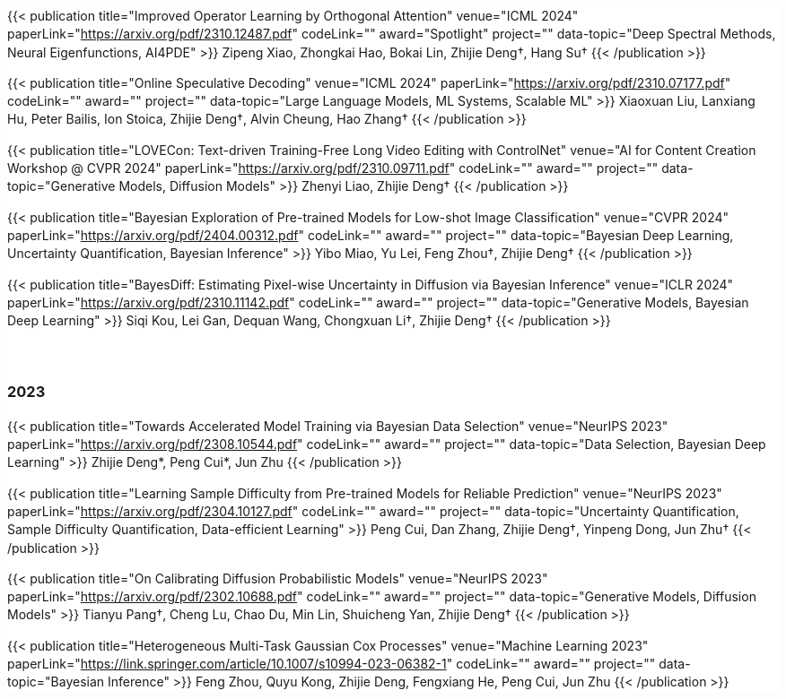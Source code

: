 {{< publication title="Improved Operator Learning by Orthogonal Attention" venue="ICML 2024" paperLink="https://arxiv.org/pdf/2310.12487.pdf" codeLink="" award="Spotlight" project="" data-topic="Deep Spectral Methods, Neural Eigenfunctions, AI4PDE" >}}
Zipeng Xiao, Zhongkai Hao, Bokai Lin, Zhijie Deng†, Hang Su†
{{< /publication >}}

{{< publication title="Online Speculative Decoding" venue="ICML 2024" paperLink="https://arxiv.org/pdf/2310.07177.pdf" codeLink="" award="" project="" data-topic="Large Language Models, ML Systems, Scalable ML" >}}
Xiaoxuan Liu, Lanxiang Hu, Peter Bailis, Ion Stoica, Zhijie Deng†, Alvin Cheung, Hao Zhang†
{{< /publication >}}

{{< publication title="LOVECon: Text-driven Training-Free Long Video Editing with ControlNet" venue="AI for Content Creation Workshop @ CVPR 2024" paperLink="https://arxiv.org/pdf/2310.09711.pdf" codeLink="" award="" project="" data-topic="Generative Models, Diffusion Models" >}}
Zhenyi Liao, Zhijie Deng†
{{< /publication >}}

{{< publication title="Bayesian Exploration of Pre-trained Models for Low-shot Image Classification" venue="CVPR 2024" paperLink="https://arxiv.org/pdf/2404.00312.pdf" codeLink="" award="" project="" data-topic="Bayesian Deep Learning, Uncertainty Quantification, Bayesian Inference" >}}
Yibo Miao, Yu Lei, Feng Zhou†, Zhijie Deng†
{{< /publication >}}

{{< publication title="BayesDiff: Estimating Pixel-wise Uncertainty in Diffusion via Bayesian Inference" venue="ICLR 2024" paperLink="https://arxiv.org/pdf/2310.11142.pdf" codeLink="" award="" project="" data-topic="Generative Models, Bayesian Deep Learning" >}}
Siqi Kou, Lei Gan, Dequan Wang, Chongxuan Li†, Zhijie Deng†
{{< /publication >}}

&emsp;

### 2023

{{< publication title="Towards Accelerated Model Training via Bayesian Data Selection" venue="NeurIPS 2023" paperLink="https://arxiv.org/pdf/2308.10544.pdf" codeLink="" award="" project="" data-topic="Data Selection, Bayesian Deep Learning" >}}
Zhijie Deng*, Peng Cui*, Jun Zhu
{{< /publication >}}

{{< publication title="Learning Sample Difficulty from Pre-trained Models for Reliable Prediction" venue="NeurIPS 2023" paperLink="https://arxiv.org/pdf/2304.10127.pdf" codeLink="" award="" project="" data-topic="Uncertainty Quantification, Sample Difficulty Quantification, Data-efficient Learning" >}}
Peng Cui, Dan Zhang, Zhijie Deng†, Yinpeng Dong, Jun Zhu†
{{< /publication >}}

{{< publication title="On Calibrating Diffusion Probabilistic Models" venue="NeurIPS 2023" paperLink="https://arxiv.org/pdf/2302.10688.pdf" codeLink="" award="" project="" data-topic="Generative Models, Diffusion Models" >}}
Tianyu Pang†, Cheng Lu, Chao Du, Min Lin, Shuicheng Yan, Zhijie Deng†
{{< /publication >}}

{{< publication title="Heterogeneous Multi-Task Gaussian Cox Processes" venue="Machine Learning 2023" paperLink="https://link.springer.com/article/10.1007/s10994-023-06382-1" codeLink="" award="" project="" data-topic="Bayesian Inference" >}}
Feng Zhou, Quyu Kong, Zhijie Deng, Fengxiang He, Peng Cui, Jun Zhu
{{< /publication >}}
